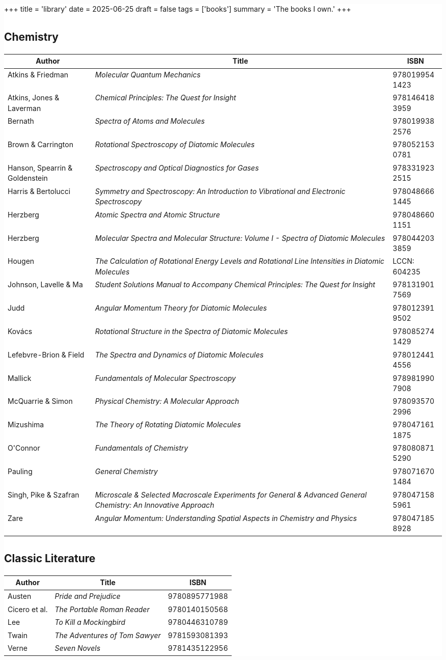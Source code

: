 +++
title = 'library'
date = 2025-06-25
draft = false
tags = ['books']
summary = 'The books I own.'
+++

## Chemistry

| Author                         | Title                                                                                                           | ISBN          |
| ------------------------------ | --------------------------------------------------------------------------------------------------------------- | ------------- |
| Atkins & Friedman              | *Molecular Quantum Mechanics*                                                                                   | 9780199541423 |
| Atkins, Jones & Laverman       | *Chemical Principles: The Quest for Insight*                                                                    | 9781464183959 |
| Bernath                        | *Spectra of Atoms and Molecules*                                                                                | 9780199382576 |
| Brown & Carrington             | *Rotational Spectroscopy of Diatomic Molecules*                                                                 | 9780521530781 |
| Hanson, Spearrin & Goldenstein | *Spectroscopy and Optical Diagnostics for Gases*                                                                | 9783319232515 |
| Harris & Bertolucci            | *Symmetry and Spectroscopy: An Introduction to Vibrational and Electronic Spectroscopy*                         | 9780486661445 |
| Herzberg                       | *Atomic Spectra and Atomic Structure*                                                                           | 9780486601151 |
| Herzberg                       | *Molecular Spectra and Molecular Structure: Volume I - Spectra of Diatomic Molecules*                           | 9780442033859 |
| Hougen                         | *The Calculation of Rotational Energy Levels and Rotational Line Intensities in Diatomic Molecules*             | LCCN: 604235  |
| Johnson, Lavelle & Ma          | *Student Solutions Manual to Accompany Chemical Principles: The Quest for Insight*                              | 9781319017569 |
| Judd                           | *Angular Momentum Theory for Diatomic Molecules*                                                                | 9780123919502 |
| Kovács                         | *Rotational Structure in the Spectra of Diatomic Molecules*                                                     | 9780852741429 |
| Lefebvre-Brion & Field         | *The Spectra and Dynamics of Diatomic Molecules*                                                                | 9780124414556 |
| Mallick                        | *Fundamentals of Molecular Spectroscopy*                                                                        | 9789819907908 |
| McQuarrie & Simon              | *Physical Chemistry: A Molecular Approach*                                                                      | 9780935702996 |
| Mizushima                      | *The Theory of Rotating Diatomic Molecules*                                                                     | 9780471611875 |
| O'Connor                       | *Fundamentals of Chemistry*                                                                                     | 9780808715290 |
| Pauling                        | *General Chemistry*                                                                                             | 9780716701484 |
| Singh, Pike & Szafran          | *Microscale & Selected Macroscale Experiments for General & Advanced General Chemistry: An Innovative Approach* | 9780471585961 |
| Zare                           | *Angular Momentum: Understanding Spatial Aspects in Chemistry and Physics*                                      | 9780471858928 |

## Classic Literature

| Author        | Title                          | ISBN          |
| ------------- | ------------------------------ | ------------- |
| Austen        | *Pride and Prejudice*          | 9780895771988 |
| Cicero et al. | *The Portable Roman Reader*    | 9780140150568 |
| Lee           | *To Kill a Mockingbird*        | 9780446310789 |
| Twain         | *The Adventures of Tom Sawyer* | 9781593081393 |
| Verne         | *Seven Novels*                 | 9781435122956 |
